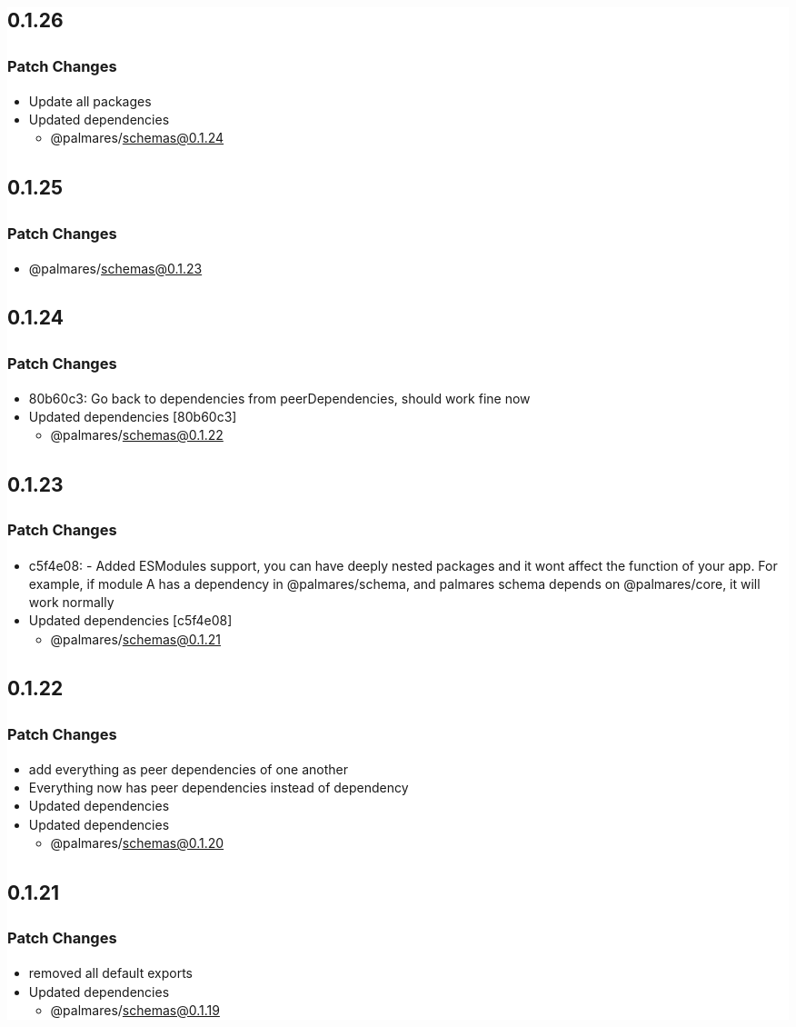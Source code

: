 ## 0.1.26

### Patch Changes

- Update all packages
- Updated dependencies
  - @palmares/schemas@0.1.24

## 0.1.25

### Patch Changes

- @palmares/schemas@0.1.23

## 0.1.24

### Patch Changes

- 80b60c3: Go back to dependencies from peerDependencies, should work fine now
- Updated dependencies [80b60c3]
  - @palmares/schemas@0.1.22

## 0.1.23

### Patch Changes

- c5f4e08: - Added ESModules support, you can have deeply nested packages and it wont affect the function of your app. For example, if module A has a dependency in @palmares/schema, and palmares schema depends on @palmares/core, it will work normally
- Updated dependencies [c5f4e08]
  - @palmares/schemas@0.1.21

## 0.1.22

### Patch Changes

- add everything as peer dependencies of one another
- Everything now has peer dependencies instead of dependency
- Updated dependencies
- Updated dependencies
  - @palmares/schemas@0.1.20

## 0.1.21

### Patch Changes

- removed all default exports
- Updated dependencies
  - @palmares/schemas@0.1.19
